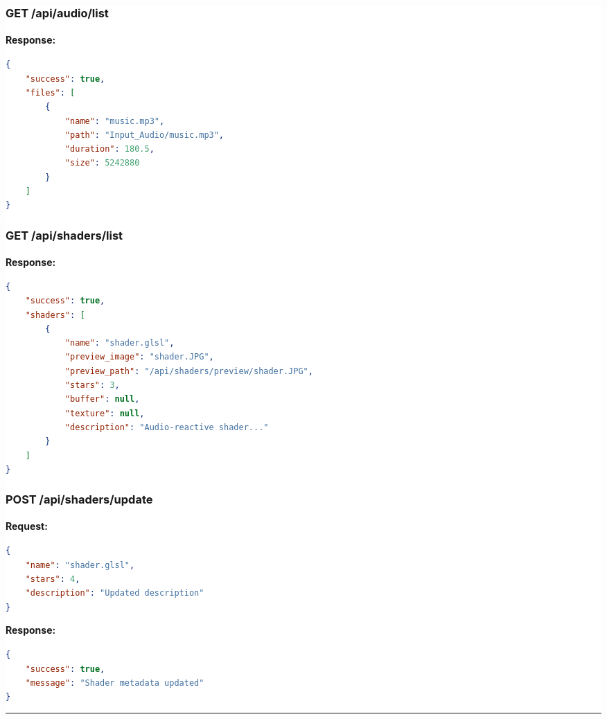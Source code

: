 ### GET /api/audio/list

**Response:**
```json
{
    "success": true,
    "files": [
        {
            "name": "music.mp3",
            "path": "Input_Audio/music.mp3",
            "duration": 180.5,
            "size": 5242880
        }
    ]
}
```

### GET /api/shaders/list

**Response:**
```json
{
    "success": true,
    "shaders": [
        {
            "name": "shader.glsl",
            "preview_image": "shader.JPG",
            "preview_path": "/api/shaders/preview/shader.JPG",
            "stars": 3,
            "buffer": null,
            "texture": null,
            "description": "Audio-reactive shader..."
        }
    ]
}
```

### POST /api/shaders/update

**Request:**
```json
{
    "name": "shader.glsl",
    "stars": 4,
    "description": "Updated description"
}
```

**Response:**
```json
{
    "success": true,
    "message": "Shader metadata updated"
}
```

---